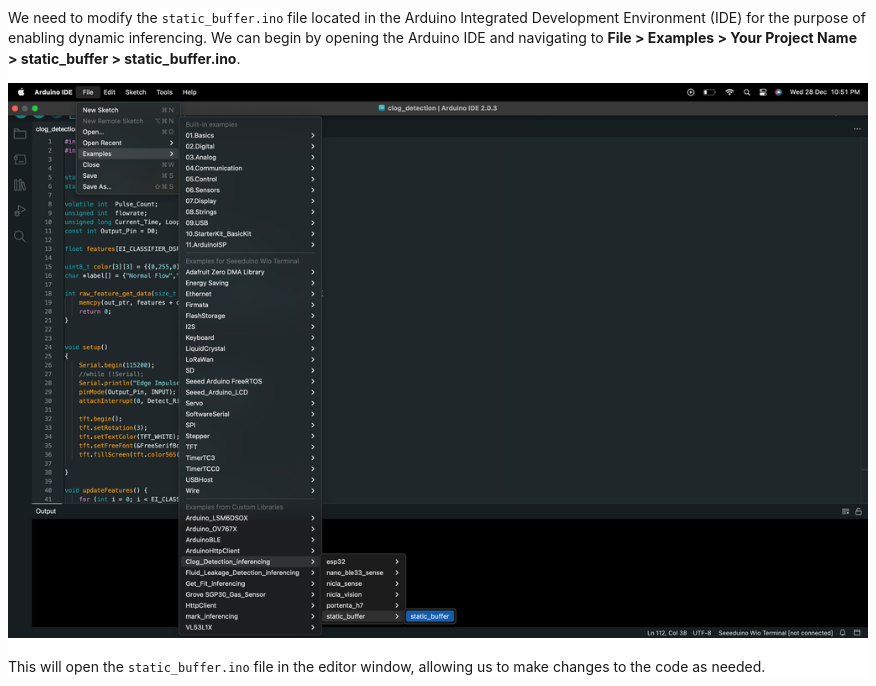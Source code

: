 We need to modify the `static_buffer.ino` file located in the Arduino Integrated Development Environment (IDE) for the purpose of enabling dynamic inferencing. We can begin by opening the Arduino IDE and navigating to **File > Examples > Your Project Name > static_buffer > static_buffer.ino**. 

![](.gitbook/assets/clog-detection-with-ai/static-buffer.png)

This will open the `static_buffer.ino` file in the editor window, allowing us to make changes to the code as needed. 
